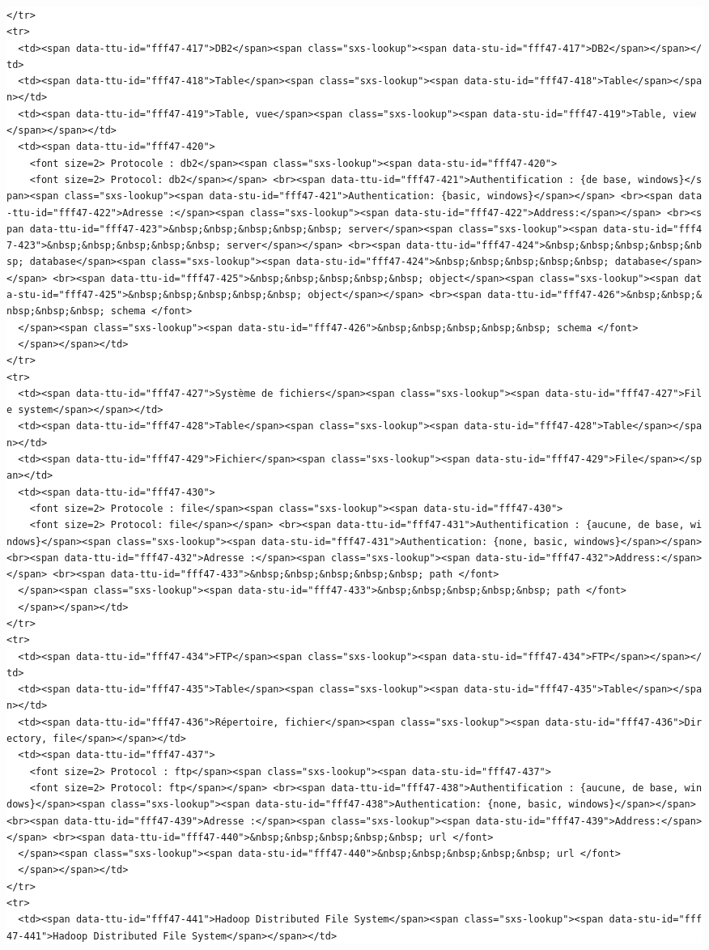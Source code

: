    </tr>
    <tr>
      <td><span data-ttu-id="fff47-417">DB2</span><span class="sxs-lookup"><span data-stu-id="fff47-417">DB2</span></span></td>
      <td><span data-ttu-id="fff47-418">Table</span><span class="sxs-lookup"><span data-stu-id="fff47-418">Table</span></span></td>
      <td><span data-ttu-id="fff47-419">Table, vue</span><span class="sxs-lookup"><span data-stu-id="fff47-419">Table, view</span></span></td>
      <td><span data-ttu-id="fff47-420">
        <font size=2> Protocole : db2</span><span class="sxs-lookup"><span data-stu-id="fff47-420">
        <font size=2> Protocol: db2</span></span> <br><span data-ttu-id="fff47-421">Authentification : {de base, windows}</span><span class="sxs-lookup"><span data-stu-id="fff47-421">Authentication: {basic, windows}</span></span> <br><span data-ttu-id="fff47-422">Adresse :</span><span class="sxs-lookup"><span data-stu-id="fff47-422">Address:</span></span> <br><span data-ttu-id="fff47-423">&nbsp;&nbsp;&nbsp;&nbsp;&nbsp; server</span><span class="sxs-lookup"><span data-stu-id="fff47-423">&nbsp;&nbsp;&nbsp;&nbsp;&nbsp; server</span></span> <br><span data-ttu-id="fff47-424">&nbsp;&nbsp;&nbsp;&nbsp;&nbsp; database</span><span class="sxs-lookup"><span data-stu-id="fff47-424">&nbsp;&nbsp;&nbsp;&nbsp;&nbsp; database</span></span> <br><span data-ttu-id="fff47-425">&nbsp;&nbsp;&nbsp;&nbsp;&nbsp; object</span><span class="sxs-lookup"><span data-stu-id="fff47-425">&nbsp;&nbsp;&nbsp;&nbsp;&nbsp; object</span></span> <br><span data-ttu-id="fff47-426">&nbsp;&nbsp;&nbsp;&nbsp;&nbsp; schema </font>
      </span><span class="sxs-lookup"><span data-stu-id="fff47-426">&nbsp;&nbsp;&nbsp;&nbsp;&nbsp; schema </font>
      </span></span></td>
    </tr>
    <tr>
      <td><span data-ttu-id="fff47-427">Système de fichiers</span><span class="sxs-lookup"><span data-stu-id="fff47-427">File system</span></span></td>
      <td><span data-ttu-id="fff47-428">Table</span><span class="sxs-lookup"><span data-stu-id="fff47-428">Table</span></span></td>
      <td><span data-ttu-id="fff47-429">Fichier</span><span class="sxs-lookup"><span data-stu-id="fff47-429">File</span></span></td>
      <td><span data-ttu-id="fff47-430">
        <font size=2> Protocole : file</span><span class="sxs-lookup"><span data-stu-id="fff47-430">
        <font size=2> Protocol: file</span></span> <br><span data-ttu-id="fff47-431">Authentification : {aucune, de base, windows}</span><span class="sxs-lookup"><span data-stu-id="fff47-431">Authentication: {none, basic, windows}</span></span> <br><span data-ttu-id="fff47-432">Adresse :</span><span class="sxs-lookup"><span data-stu-id="fff47-432">Address:</span></span> <br><span data-ttu-id="fff47-433">&nbsp;&nbsp;&nbsp;&nbsp;&nbsp; path </font>
      </span><span class="sxs-lookup"><span data-stu-id="fff47-433">&nbsp;&nbsp;&nbsp;&nbsp;&nbsp; path </font>
      </span></span></td>
    </tr>
    <tr>
      <td><span data-ttu-id="fff47-434">FTP</span><span class="sxs-lookup"><span data-stu-id="fff47-434">FTP</span></span></td>
      <td><span data-ttu-id="fff47-435">Table</span><span class="sxs-lookup"><span data-stu-id="fff47-435">Table</span></span></td>
      <td><span data-ttu-id="fff47-436">Répertoire, fichier</span><span class="sxs-lookup"><span data-stu-id="fff47-436">Directory, file</span></span></td>
      <td><span data-ttu-id="fff47-437">
        <font size=2> Protocol : ftp</span><span class="sxs-lookup"><span data-stu-id="fff47-437">
        <font size=2> Protocol: ftp</span></span> <br><span data-ttu-id="fff47-438">Authentification : {aucune, de base, windows}</span><span class="sxs-lookup"><span data-stu-id="fff47-438">Authentication: {none, basic, windows}</span></span> <br><span data-ttu-id="fff47-439">Adresse :</span><span class="sxs-lookup"><span data-stu-id="fff47-439">Address:</span></span> <br><span data-ttu-id="fff47-440">&nbsp;&nbsp;&nbsp;&nbsp;&nbsp; url </font>
      </span><span class="sxs-lookup"><span data-stu-id="fff47-440">&nbsp;&nbsp;&nbsp;&nbsp;&nbsp; url </font>
      </span></span></td>
    </tr>
    <tr>
      <td><span data-ttu-id="fff47-441">Hadoop Distributed File System</span><span class="sxs-lookup"><span data-stu-id="fff47-441">Hadoop Distributed File System</span></span></td>